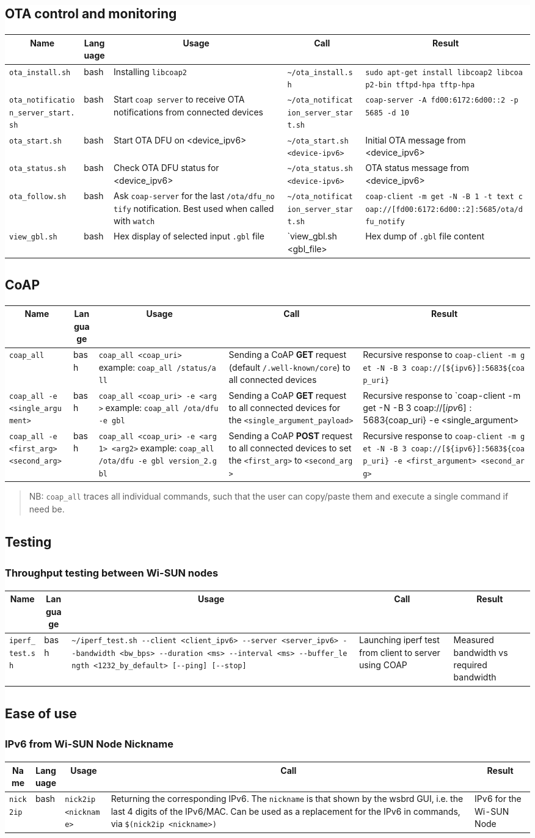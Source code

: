 ## OTA control and monitoring

| Name | Language | Usage | Call | Result |
|------|----------|-------|------|--------|
| `ota_install.sh`                   | bash | Installing `libcoap2`| `~/ota_install.sh` | `sudo apt-get install libcoap2 libcoap2-bin tftpd-hpa tftp-hpa` |
| `ota_notification_server_start.sh` | bash | Start `coap server` to receive OTA notifications from connected devices | `~/ota_notification_server_start.sh` | `coap-server -A fd00:6172:6d00::2 -p 5685 -d 10` |
| `ota_start.sh`                     | bash | Start OTA DFU on <device_ipv6> | `~/ota_start.sh <device-ipv6>` | Initial OTA message from <device_ipv6>|
| `ota_status.sh`                    | bash | Check OTA DFU status for <device_ipv6> | `~/ota_status.sh <device-ipv6>` | OTA status message from <device_ipv6>|
| `ota_follow.sh`                    | bash | Ask `coap-server` for the last `/ota/dfu_notify` notification. Best used when called with `watch` | `~/ota_notification_server_start.sh` | `coap-client -m get -N -B 1 -t text coap://[fd00:6172:6d00::2]:5685/ota/dfu_notify` |
| `view_gbl.sh`                      | bash | Hex display of selected input `.gbl` file | `view_gbl.sh <gbl_file> | Hex dump of `.gbl` file content |

## CoAP

| Name | Language | Usage | Call | Result |
|------|----------|-------|------|--------|
| `coap_all`                             | bash | `coap_all <coap_uri>` example:  `coap_all /status/all`     | Sending a CoAP **GET** request (default `/.well-known/core`) to all connected devices | Recursive response to `coap-client -m get -N -B 3 coap://[${ipv6}]:5683${coap_uri}`|
| `coap_all -e <single_argument>`        | bash | `coap_all <coap_uri> -e <arg>` example:  `coap_all /ota/dfu -e gbl` | Sending a CoAP **GET** request to all connected devices for the `<single_argument_payload>` | Recursive response to `coap-client -m get -N -B 3 coap://[${ipv6}]:5683${coap_uri} -e <single_argument> |
| `coap_all -e <first_arg> <second_arg>` | bash | `coap_all <coap_uri> -e <arg1> <arg2>` example:  `coap_all /ota/dfu -e gbl version_2.gbl` | Sending a CoAP **POST** request to all connected devices to set the `<first_arg>` to `<second_arg>` | Recursive response to `coap-client -m get -N -B 3 coap://[${ipv6}]:5683${coap_uri} -e <first_argument> <second_arg>` |

> NB: `coap_all` traces all individual commands, such that the user can copy/paste them and execute a single command if need be.

## Testing

### Throughput testing between Wi-SUN nodes

| Name | Language | Usage | Call | Result |
|------|----------|-------|------|--------|
| `iperf_test.sh` | bash | `~/iperf_test.sh --client <client_ipv6> --server <server_ipv6> --bandwidth <bw_bps> --duration <ms> --interval <ms> --buffer_length <1232_by_default> [--ping] [--stop]` | Launching iperf test from client to server using COAP | Measured bandwidth vs required bandwidth |

## Ease of use

### IPv6 from Wi-SUN Node Nickname

| Name | Language | Usage | Call | Result |
|------|----------|-------|------|--------|
| `nick2ip` | bash | `nick2ip <nickname>` | Returning the corresponding IPv6. The `nickname` is that shown by the wsbrd GUI, i.e. the last 4 digits of the IPv6/MAC. Can be used as a replacement for the IPv6 in commands, via `$(nick2ip <nickname>)` | IPv6 for the Wi-SUN Node |
